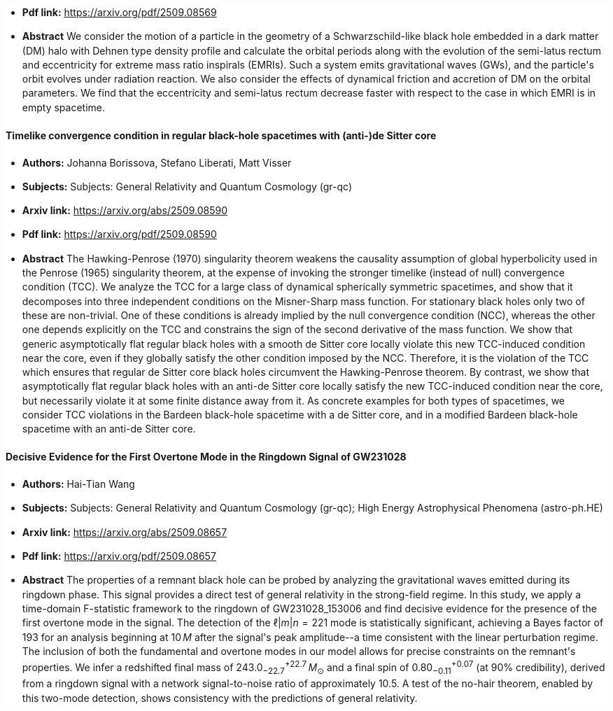  - **Pdf link:** https://arxiv.org/pdf/2509.08569

 - **Abstract**
 We consider the motion of a particle in the geometry of a Schwarzschild-like black hole embedded in a dark matter (DM) halo with Dehnen type density profile and calculate the orbital periods along with the evolution of the semi-latus rectum and eccentricity for extreme mass ratio inspirals (EMRIs). Such a system emits gravitational waves (GWs), and the particle's orbit evolves under radiation reaction. We also consider the effects of dynamical friction and accretion of DM on the orbital parameters. We find that the eccentricity and semi-latus rectum decrease faster with respect to the case in which EMRI is in empty spacetime.

#### Timelike convergence condition in regular black-hole spacetimes with (anti-)de Sitter core
 - **Authors:** Johanna Borissova, Stefano Liberati, Matt Visser
 - **Subjects:** Subjects:
General Relativity and Quantum Cosmology (gr-qc)
 - **Arxiv link:** https://arxiv.org/abs/2509.08590

 - **Pdf link:** https://arxiv.org/pdf/2509.08590

 - **Abstract**
 The Hawking-Penrose (1970) singularity theorem weakens the causality assumption of global hyperbolicity used in the Penrose (1965) singularity theorem, at the expense of invoking the stronger timelike (instead of null) convergence condition (TCC). We analyze the TCC for a large class of dynamical spherically symmetric spacetimes, and show that it decomposes into three independent conditions on the Misner-Sharp mass function. For stationary black holes only two of these are non-trivial. One of these conditions is already implied by the null convergence condition (NCC), whereas the other one depends explicitly on the TCC and constrains the sign of the second derivative of the mass function. We show that generic asymptotically flat regular black holes with a smooth de Sitter core locally violate this new TCC-induced condition near the core, even if they globally satisfy the other condition imposed by the NCC. Therefore, it is the violation of the TCC which ensures that regular de Sitter core black holes circumvent the Hawking-Penrose theorem. By contrast, we show that asymptotically flat regular black holes with an anti-de Sitter core locally satisfy the new TCC-induced condition near the core, but necessarily violate it at some finite distance away from it. As concrete examples for both types of spacetimes, we consider TCC violations in the Bardeen black-hole spacetime with a de Sitter core, and in a modified Bardeen black-hole spacetime with an anti-de Sitter core.

#### Decisive Evidence for the First Overtone Mode in the Ringdown Signal of GW231028
 - **Authors:** Hai-Tian Wang
 - **Subjects:** Subjects:
General Relativity and Quantum Cosmology (gr-qc); High Energy Astrophysical Phenomena (astro-ph.HE)
 - **Arxiv link:** https://arxiv.org/abs/2509.08657

 - **Pdf link:** https://arxiv.org/pdf/2509.08657

 - **Abstract**
 The properties of a remnant black hole can be probed by analyzing the gravitational waves emitted during its ringdown phase. This signal provides a direct test of general relativity in the strong-field regime. In this study, we apply a time-domain F-statistic framework to the ringdown of GW231028_153006 and find decisive evidence for the presence of the first overtone mode in the signal. The detection of the $\ell|m|n=221$ mode is statistically significant, achieving a Bayes factor of $193$ for an analysis beginning at $10\,M$ after the signal's peak amplitude--a time consistent with the linear perturbation regime. The inclusion of both the fundamental and overtone modes in our model allows for precise constraints on the remnant's properties. We infer a redshifted final mass of $243.0^{+22.7}_{-22.7}\,M_{\odot}$ and a final spin of $0.80_{-0.11}^{+0.07}$ (at $90\%$ credibility), derived from a ringdown signal with a network signal-to-noise ratio of approximately $10.5$. A test of the no-hair theorem, enabled by this two-mode detection, shows consistency with the predictions of general relativity.
